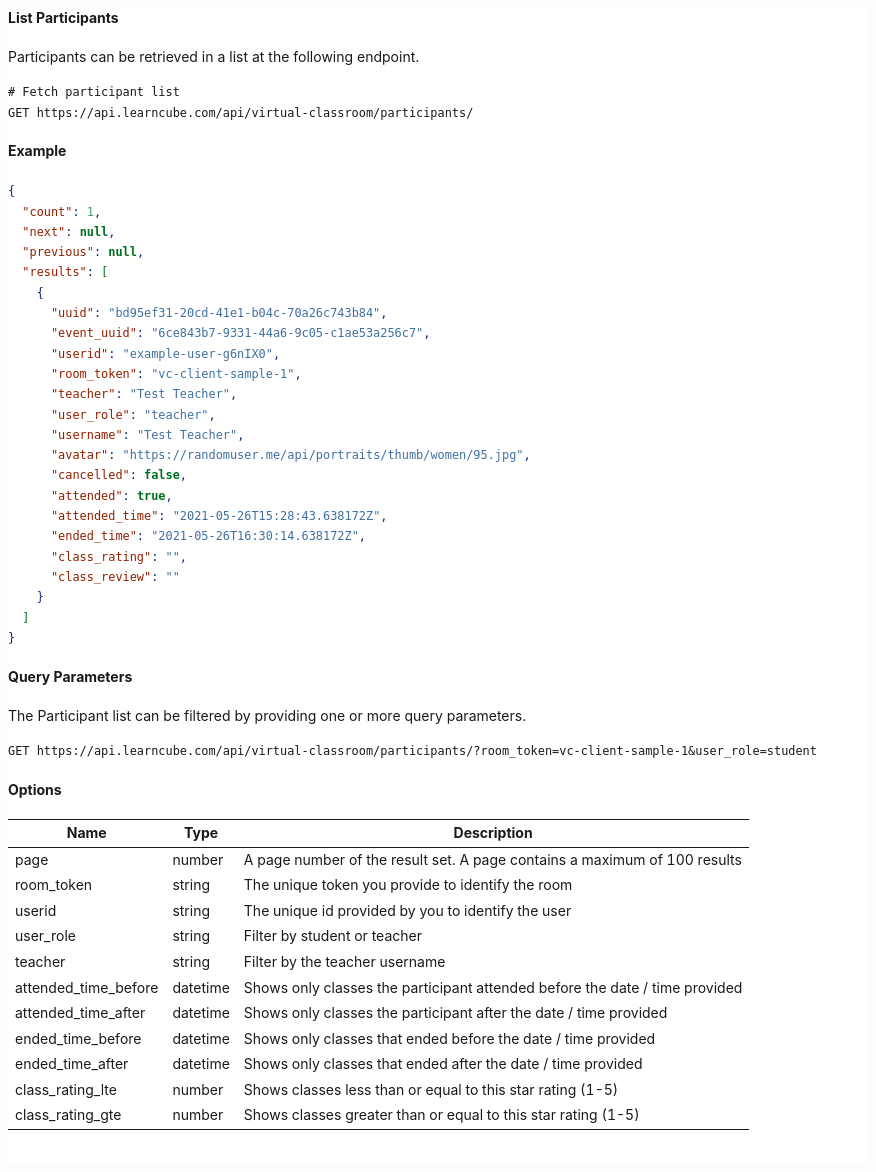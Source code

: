 #### List Participants
Participants can be retrieved in a list at the following endpoint.


```curl
# Fetch participant list
GET https://api.learncube.com/api/virtual-classroom/participants/
```

#### Example
```json
{
  "count": 1,
  "next": null,
  "previous": null,
  "results": [
    {
      "uuid": "bd95ef31-20cd-41e1-b04c-70a26c743b84",
      "event_uuid": "6ce843b7-9331-44a6-9c05-c1ae53a256c7",
      "userid": "example-user-g6nIX0",
      "room_token": "vc-client-sample-1",
      "teacher": "Test Teacher",
      "user_role": "teacher",
      "username": "Test Teacher",
      "avatar": "https://randomuser.me/api/portraits/thumb/women/95.jpg",
      "cancelled": false,
      "attended": true,
      "attended_time": "2021-05-26T15:28:43.638172Z",
      "ended_time": "2021-05-26T16:30:14.638172Z",
      "class_rating": "",
      "class_review": ""
    }
  ]
}
```

#### Query Parameters
The Participant list can be filtered by providing one or more query parameters.

```curl
GET https://api.learncube.com/api/virtual-classroom/participants/?room_token=vc-client-sample-1&user_role=student
```

#### Options
Name | Type | Description
-----|------|------------|
page | number| A page number of the result set. A page contains a maximum of 100 results
room_token | string | The unique token you provide to identify the room
userid | string | The unique id provided by you to identify the user
user_role | string | Filter by student or teacher
teacher | string | Filter by the teacher username
attended_time_before | datetime | Shows only classes the participant attended before the date / time provided
attended_time_after | datetime | Shows only classes the participant after the date / time provided
ended_time_before | datetime | Shows only classes that ended before the date / time provided
ended_time_after | datetime | Shows only classes that ended after the date / time provided
class_rating_lte | number | Shows classes less than or equal to this star rating (1-5)
class_rating_gte | number | Shows classes greater than or equal to this star rating (1-5)



<br />
